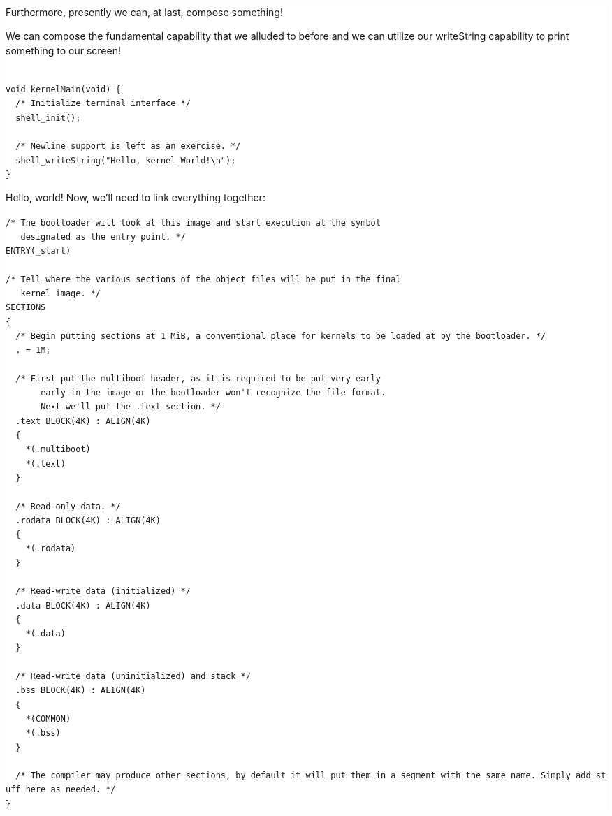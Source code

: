 Furthermore, presently we can, at last, compose something!

We can compose the fundamental capability that we alluded to before and we can utilize our writeString capability to print something to our screen!


```

void kernelMain(void) {
  /* Initialize terminal interface */
  shell_init();
 
  /* Newline support is left as an exercise. */
  shell_writeString("Hello, kernel World!\n");
}
``` 
Hello, world!
Now, we’ll need to link everything together:


```
/* The bootloader will look at this image and start execution at the symbol
   designated as the entry point. */
ENTRY(_start)
 
/* Tell where the various sections of the object files will be put in the final
   kernel image. */
SECTIONS
{
  /* Begin putting sections at 1 MiB, a conventional place for kernels to be loaded at by the bootloader. */
  . = 1M;
 
  /* First put the multiboot header, as it is required to be put very early
	   early in the image or the bootloader won't recognize the file format.
	   Next we'll put the .text section. */
  .text BLOCK(4K) : ALIGN(4K)
  {
    *(.multiboot)
    *(.text)
  }
 
  /* Read-only data. */
  .rodata BLOCK(4K) : ALIGN(4K)
  {
    *(.rodata)
  }
 
  /* Read-write data (initialized) */
  .data BLOCK(4K) : ALIGN(4K)
  {
    *(.data)
  }
 
  /* Read-write data (uninitialized) and stack */
  .bss BLOCK(4K) : ALIGN(4K)
  {
    *(COMMON)
    *(.bss)
  }
 
  /* The compiler may produce other sections, by default it will put them in a segment with the same name. Simply add stuff here as needed. */
}

``` 
